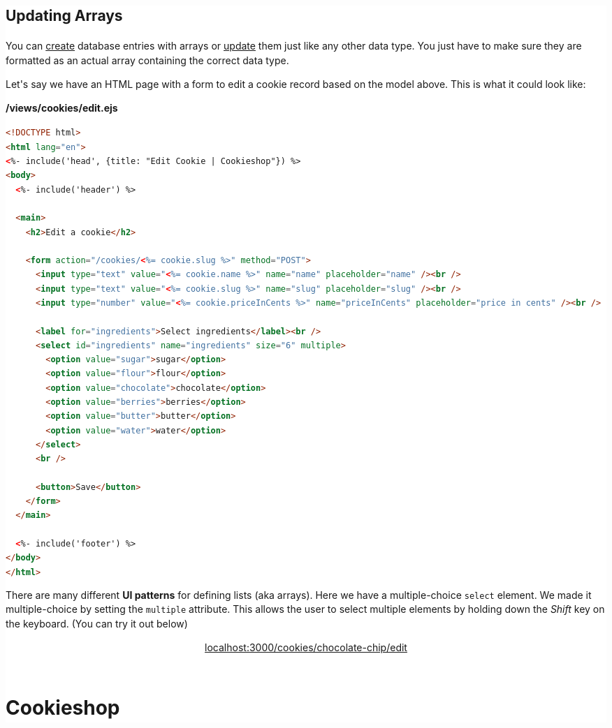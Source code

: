 ## Updating Arrays

You can [create](/express-tutorial/v1/create-records/) database entries with arrays or [update](/express-tutorial/v1/update-and-delete-records) them just like any other data type. You just have to make sure they are formatted as an actual array containing the correct data type. 

Let's say we have an HTML page with a form to edit a cookie record based on the model above. This is what it could look like: 

**/views/cookies/edit.ejs**

```html
<!DOCTYPE html>
<html lang="en">
<%- include('head', {title: "Edit Cookie | Cookieshop"}) %>
<body>
  <%- include('header') %>

  <main>
    <h2>Edit a cookie</h2>

    <form action="/cookies/<%= cookie.slug %>" method="POST">
      <input type="text" value="<%= cookie.name %>" name="name" placeholder="name" /><br />
      <input type="text" value="<%= cookie.slug %>" name="slug" placeholder="slug" /><br />
      <input type="number" value="<%= cookie.priceInCents %>" name="priceInCents" placeholder="price in cents" /><br />
      
      <label for="ingredients">Select ingredients</label><br />
      <select id="ingredients" name="ingredients" size="6" multiple>
        <option value="sugar">sugar</option>
        <option value="flour">flour</option>
        <option value="chocolate">chocolate</option>
        <option value="berries">berries</option>
        <option value="butter">butter</option>
        <option value="water">water</option>
      </select>
      <br />

      <button>Save</button>
    </form>
  </main>

  <%- include('footer') %>
</body>
</html>
```

There are many different **UI patterns** for defining lists (aka arrays). Here we have a multiple-choice `select` element. We made it multiple-choice by setting the `multiple` attribute. This allows the user to select multiple elements by holding down the _Shift_ key on the keyboard. (You can try it out below)

<div class="demowindow demowindow--web" aria-hidden="true" tabindex="-1">
  <header>
    <div class="demowindow__btn"></div>
    <div class="demowindow__btn"></div>
    <div class="demowindow__btn"></div>
    <div class="demowindow__title">
      <a href="http://localhost:3000/cookies/chocolate-chip/edit" target="blank">
        localhost:3000/cookies/chocolate-chip/edit
      </a>
    </div>
  </header>
  <main>
    <div>
      <h1>Cookieshop</h1>